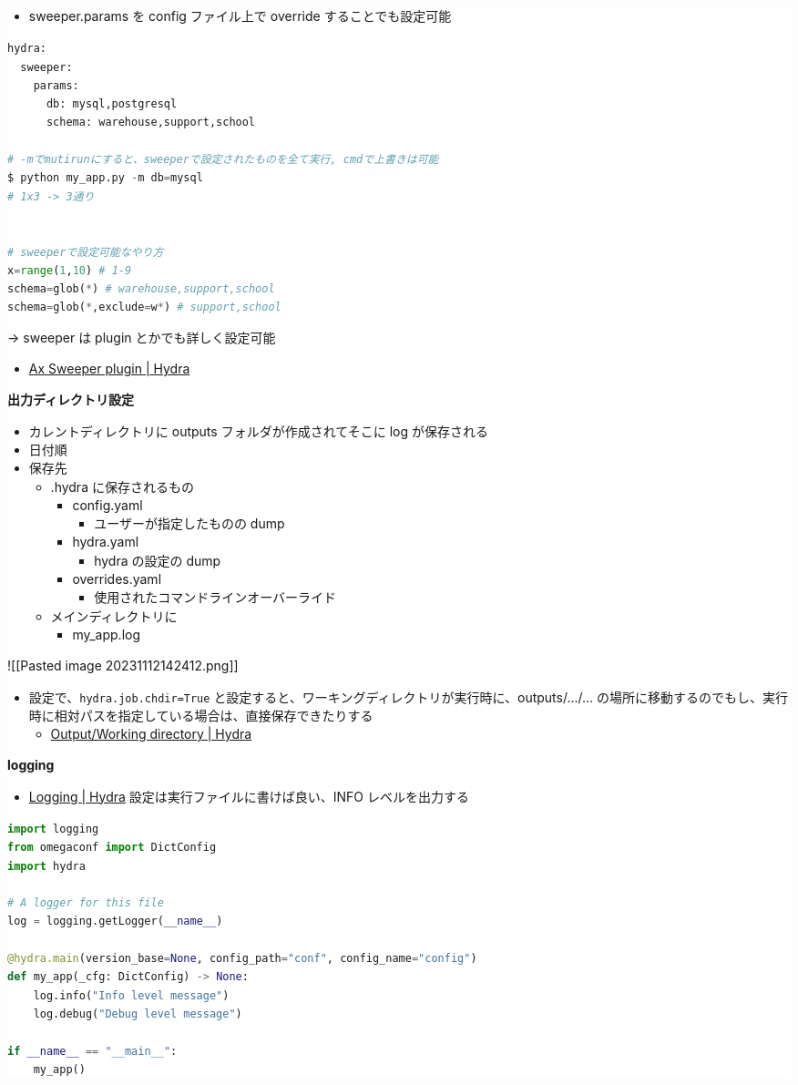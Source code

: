 - sweeper.params を config ファイル上で override することでも設定可能

```python
hydra:
  sweeper:
    params:
      db: mysql,postgresql
      schema: warehouse,support,school

# -mでmutirunにすると、sweeperで設定されたものを全て実行, cmdで上書きは可能
$ python my_app.py -m db=mysql
# 1x3 -> 3通り


# sweeperで設定可能なやり方
x=range(1,10) # 1-9
schema=glob(*) # warehouse,support,school
schema=glob(*,exclude=w*) # support,school
```

-> sweeper は plugin とかでも詳しく設定可能

- [Ax Sweeper plugin | Hydra](https://hydra.cc/docs/plugins/ax_sweeper/)

**出力ディレクトリ設定**

- カレントディレクトリに outputs フォルダが作成されてそこに log が保存される
- 日付順
- 保存先
  - .hydra に保存されるもの
    - config.yaml
      - ユーザーが指定したものの dump
    - hydra.yaml
      - hydra の設定の dump
    - overrides.yaml
      - 使用されたコマンドラインオーバーライド
  - メインディレクトリに
    - my_app.log

![[Pasted image 20231112142412.png]]

- 設定で、`hydra.job.chdir=True` と設定すると、ワーキングディレクトリが実行時に、outputs/.../... の場所に移動するのでもし、実行時に相対パスを指定している場合は、直接保存できたりする
  - [Output/Working directory | Hydra](https://hydra.cc/docs/tutorials/basic/running_your_app/working_directory/#automatically-change-current-working-dir-to-jobs-output-dir)

**logging**

- [Logging | Hydra](https://hydra.cc/docs/tutorials/basic/running_your_app/logging/)
  設定は実行ファイルに書けば良い、INFO レベルを出力する

```python
import logging
from omegaconf import DictConfig
import hydra

# A logger for this file
log = logging.getLogger(__name__)

@hydra.main(version_base=None, config_path="conf", config_name="config")
def my_app(_cfg: DictConfig) -> None:
    log.info("Info level message")
    log.debug("Debug level message")

if __name__ == "__main__":
    my_app()
```

